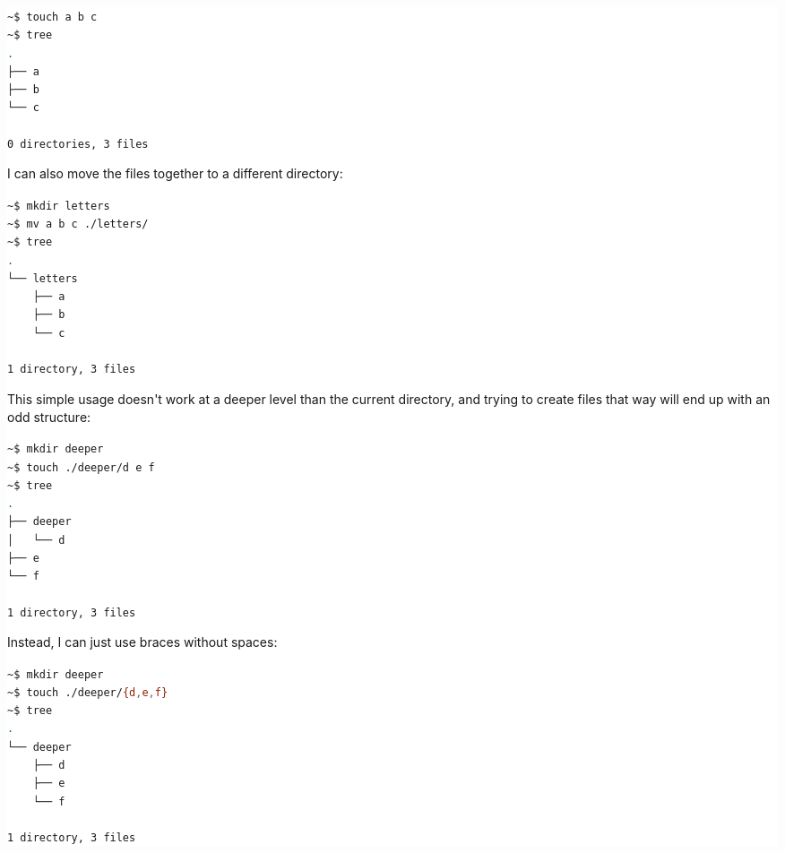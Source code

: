 ```bash
~$ touch a b c
~$ tree
.
├── a
├── b
└── c

0 directories, 3 files
```

I can also move the files together to a different directory:

```bash
~$ mkdir letters
~$ mv a b c ./letters/
~$ tree
.
└── letters
    ├── a
    ├── b
    └── c

1 directory, 3 files
```

This simple usage doesn't work at a deeper level than the current directory, and trying to create files that way will end up with an odd structure:

```bash
~$ mkdir deeper
~$ touch ./deeper/d e f
~$ tree
.
├── deeper
│   └── d
├── e
└── f

1 directory, 3 files
```

Instead, I can just use braces without spaces:

```bash
~$ mkdir deeper
~$ touch ./deeper/{d,e,f}
~$ tree
.
└── deeper
    ├── d
    ├── e
    └── f

1 directory, 3 files
```
